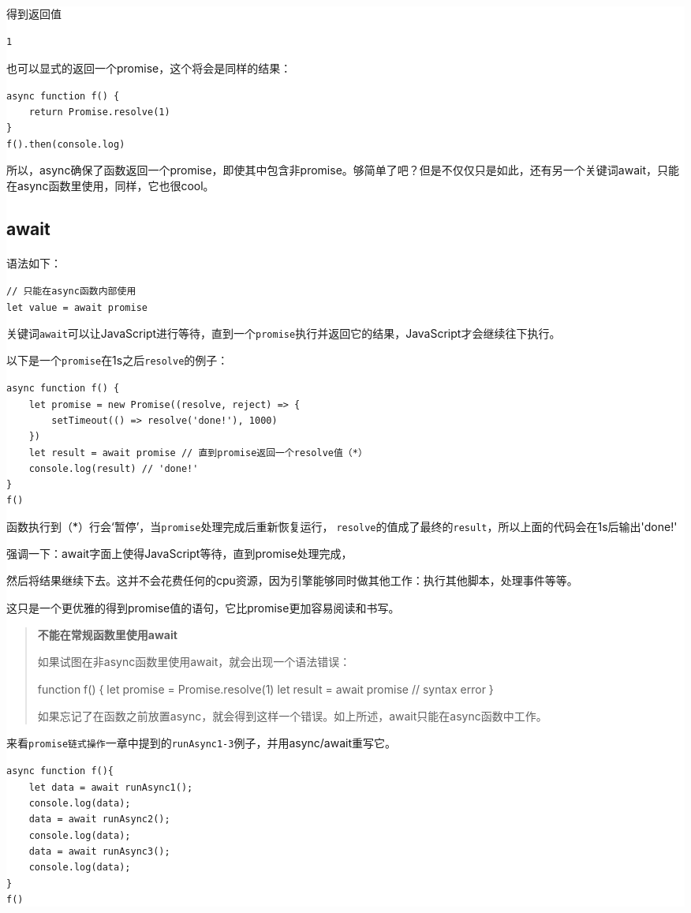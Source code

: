 得到返回值

    1

也可以显式的返回一个promise，这个将会是同样的结果：

    async function f() {
        return Promise.resolve(1)
    }
    f().then(console.log)

所以，async确保了函数返回一个promise，即使其中包含非promise。够简单了吧？但是不仅仅只是如此，还有另一个关键词await，只能在async函数里使用，同样，它也很cool。

## await

语法如下：

    // 只能在async函数内部使用
    let value = await promise

关键词`await`可以让JavaScript进行等待，直到一个`promise`执行并返回它的结果，JavaScript才会继续往下执行。

以下是一个`promise`在1s之后`resolve`的例子：

    async function f() {
        let promise = new Promise((resolve, reject) => {
            setTimeout(() => resolve('done!'), 1000)
        })
        let result = await promise // 直到promise返回一个resolve值（*）
        console.log(result) // 'done!' 
    }
    f()

函数执行到（*）行会‘暂停’，当`promise`处理完成后重新恢复运行， `resolve`的值成了最终的`result`，所以上面的代码会在1s后输出'done!'

强调一下：await字面上使得JavaScript等待，直到promise处理完成，

然后将结果继续下去。这并不会花费任何的cpu资源，因为引擎能够同时做其他工作：执行其他脚本，处理事件等等。

这只是一个更优雅的得到promise值的语句，它比promise更加容易阅读和书写。

> **不能在常规函数里使用await**
> 
> 如果试图在非async函数里使用await，就会出现一个语法错误：
> 
>   function f() {
>     let promise = Promise.resolve(1)
>     let result = await promise // syntax error
>   }
> 
> 如果忘记了在函数之前放置async，就会得到这样一个错误。如上所述，await只能在async函数中工作。

来看`promise链式操作`一章中提到的`runAsync1-3`例子，并用async/await重写它。

    async function f(){
        let data = await runAsync1();
        console.log(data);
        data = await runAsync2();
        console.log(data);
        data = await runAsync3();
        console.log(data);
    }
    f()
